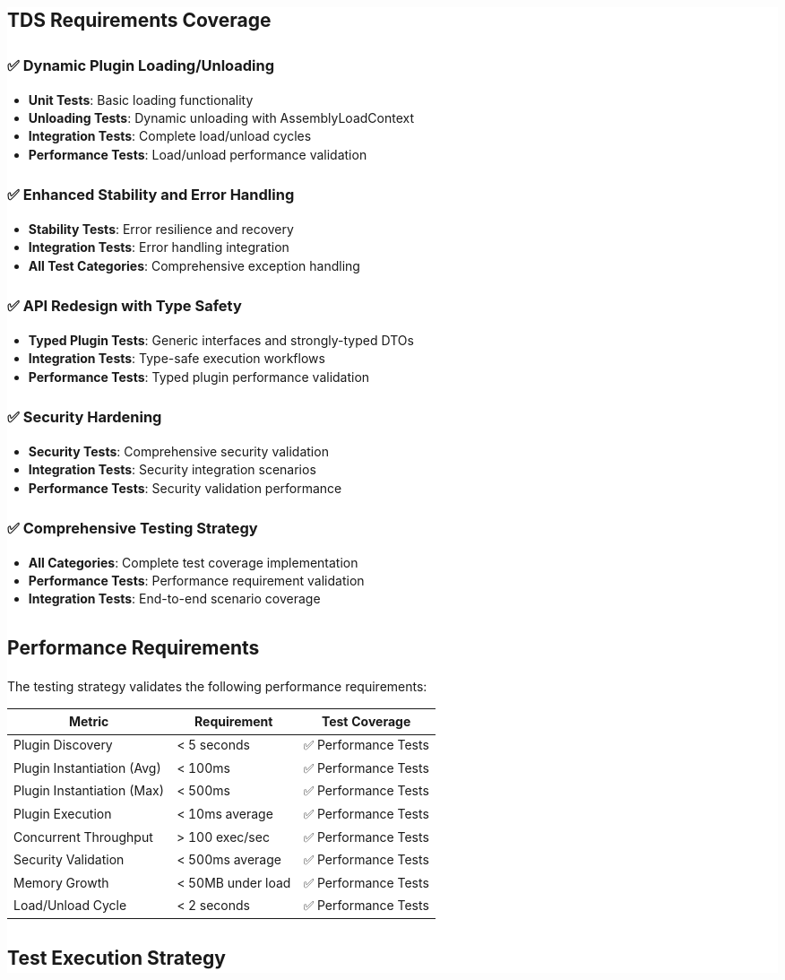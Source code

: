 ## TDS Requirements Coverage

### ✅ Dynamic Plugin Loading/Unloading
- **Unit Tests**: Basic loading functionality
- **Unloading Tests**: Dynamic unloading with AssemblyLoadContext
- **Integration Tests**: Complete load/unload cycles
- **Performance Tests**: Load/unload performance validation

### ✅ Enhanced Stability and Error Handling
- **Stability Tests**: Error resilience and recovery
- **Integration Tests**: Error handling integration
- **All Test Categories**: Comprehensive exception handling

### ✅ API Redesign with Type Safety
- **Typed Plugin Tests**: Generic interfaces and strongly-typed DTOs
- **Integration Tests**: Type-safe execution workflows
- **Performance Tests**: Typed plugin performance validation

### ✅ Security Hardening
- **Security Tests**: Comprehensive security validation
- **Integration Tests**: Security integration scenarios
- **Performance Tests**: Security validation performance

### ✅ Comprehensive Testing Strategy
- **All Categories**: Complete test coverage implementation
- **Performance Tests**: Performance requirement validation
- **Integration Tests**: End-to-end scenario coverage

## Performance Requirements

The testing strategy validates the following performance requirements:

| Metric | Requirement | Test Coverage |
|--------|-------------|---------------|
| Plugin Discovery | < 5 seconds | ✅ Performance Tests |
| Plugin Instantiation (Avg) | < 100ms | ✅ Performance Tests |
| Plugin Instantiation (Max) | < 500ms | ✅ Performance Tests |
| Plugin Execution | < 10ms average | ✅ Performance Tests |
| Concurrent Throughput | > 100 exec/sec | ✅ Performance Tests |
| Security Validation | < 500ms average | ✅ Performance Tests |
| Memory Growth | < 50MB under load | ✅ Performance Tests |
| Load/Unload Cycle | < 2 seconds | ✅ Performance Tests |

## Test Execution Strategy
